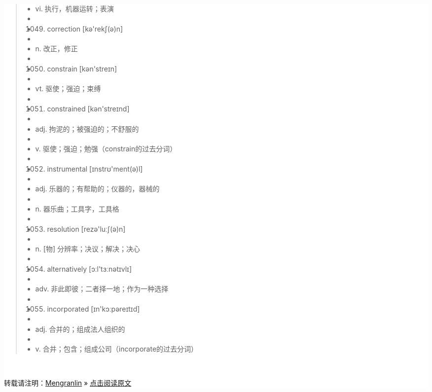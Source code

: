 >* vi. 执行，机器运转；表演
>* 
>* 1049. correction [kə'rekʃ(ə)n]
>* 
>* n. 改正，修正
>* 
>* 1050. constrain [kən'streɪn]
>* 
>* vt. 驱使；强迫；束缚
>* 
>* 1051. constrained [kən'streɪnd]
>* 
>* adj. 拘泥的；被强迫的；不舒服的
>* 
>* v. 驱使；强迫；勉强（constrain的过去分词）
>* 
>* 1052. instrumental [ɪnstrʊ'ment(ə)l]
>* 
>* adj. 乐器的；有帮助的；仪器的，器械的
>* 
>* n. 器乐曲；工具字，工具格
>* 
>* 1053. resolution [rezə'luːʃ(ə)n]
>* 
>* n. [物] 分辨率；决议；解决；决心
>* 
>* 1054. alternatively [ɔːl'tɜːnətɪvlɪ]
>* 
>* adv. 非此即彼；二者择一地；作为一种选择
>* 
>* 1055. incorporated [ɪn'kɔːpəreɪtɪd]
>* 
>* adj. 合并的；组成法人组织的
>* 
>* v. 合并；包含；组成公司（incorporate的过去分词）

<br>

转载请注明：[Mengranlin](https://lmrshare.github.io) » [点击阅读原文](https://lmrshare.github.io/2015/09/iOS9_Note/) 
